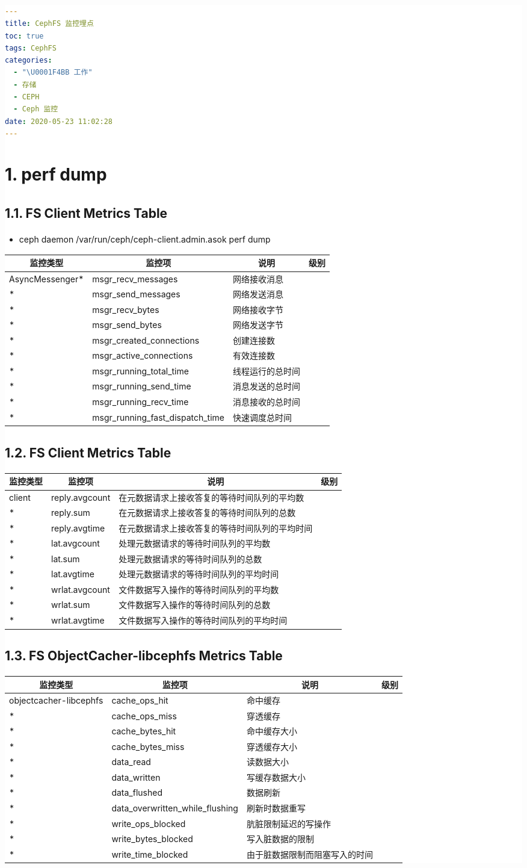 ```yaml
---
title: CephFS 监控埋点
toc: true
tags: CephFS
categories:
  - "\U0001F4BB 工作"
  - 存储
  - CEPH
  - Ceph 监控
date: 2020-05-23 11:02:28
---
```

# 1. perf dump
## 1.1. FS Client Metrics Table
- ceph daemon /var/run/ceph/ceph-client.admin.asok  perf dump 

监控类型 | 监控项 |  说明 | 级别 |
---|---|---|---|
AsyncMessenger* | msgr_recv_messages | 网络接收消息 | |
* | msgr_send_messages | 网络发送消息 | |
* | msgr_recv_bytes | 网络接收字节 | |
* | msgr_send_bytes | 网络发送字节 | |
* | msgr_created_connections | 创建连接数 | |
* | msgr_active_connections | 有效连接数 | |
* | msgr_running_total_time | 线程运行的总时间 | |
* | msgr_running_send_time | 消息发送的总时间 | |
* | msgr_running_recv_time | 消息接收的总时间 | |
* | msgr_running_fast_dispatch_time | 快速调度总时间 | |

## 1.2. FS Client Metrics Table
监控类型 | 监控项 |  说明 | 级别 |
---|---|---|---|
client | reply.avgcount | 在元数据请求上接收答复的等待时间队列的平均数 | |
* | reply.sum | 在元数据请求上接收答复的等待时间队列的总数 | |
* | reply.avgtime | 在元数据请求上接收答复的等待时间队列的平均时间 | |
* | lat.avgcount | 处理元数据请求的等待时间队列的平均数 | |
* | lat.sum | 处理元数据请求的等待时间队列的总数 | |
* | lat.avgtime | 处理元数据请求的等待时间队列的平均时间 | |
* | wrlat.avgcount | 文件数据写入操作的等待时间队列的平均数 | |
* | wrlat.sum | 文件数据写入操作的等待时间队列的总数 | |
* | wrlat.avgtime | 文件数据写入操作的等待时间队列的平均时间 | |

## 1.3. FS ObjectCacher-libcephfs Metrics Table
监控类型 | 监控项 |  说明 | 级别 |
---|---|---|---|
objectcacher-libcephfs | cache_ops_hit | 命中缓存 | |
* | cache_ops_miss | 穿透缓存 | |
* | cache_bytes_hit | 命中缓存大小 | |
* | cache_bytes_miss | 穿透缓存大小 | |
* | data_read | 读数据大小 | |
* | data_written | 写缓存数据大小 | |
* | data_flushed | 数据刷新 | |
* | data_overwritten_while_flushing | 刷新时数据重写 | |
* | write_ops_blocked | 肮脏限制延迟的写操作 | |
* | write_bytes_blocked | 写入脏数据的限制 | |
* | write_time_blocked | 由于脏数据限制而阻塞写入的时间 | |

